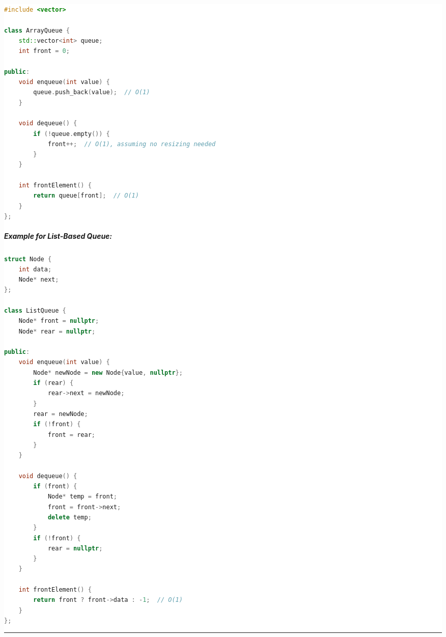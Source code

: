 ```cpp
#include <vector>

class ArrayQueue {
    std::vector<int> queue;
    int front = 0;

public:
    void enqueue(int value) {
        queue.push_back(value);  // O(1)
    }

    void dequeue() {
        if (!queue.empty()) {
            front++;  // O(1), assuming no resizing needed
        }
    }

    int frontElement() {
        return queue[front];  // O(1)
    }
};
```

##### Example for List-Based Queue:

```cpp
struct Node {
    int data;
    Node* next;
};

class ListQueue {
    Node* front = nullptr;
    Node* rear = nullptr;

public:
    void enqueue(int value) {
        Node* newNode = new Node{value, nullptr};
        if (rear) {
            rear->next = newNode;
        }
        rear = newNode;
        if (!front) {
            front = rear;
        }
    }

    void dequeue() {
        if (front) {
            Node* temp = front;
            front = front->next;
            delete temp;
        }
        if (!front) {
            rear = nullptr;
        }
    }

    int frontElement() {
        return front ? front->data : -1;  // O(1)
    }
};
```

---